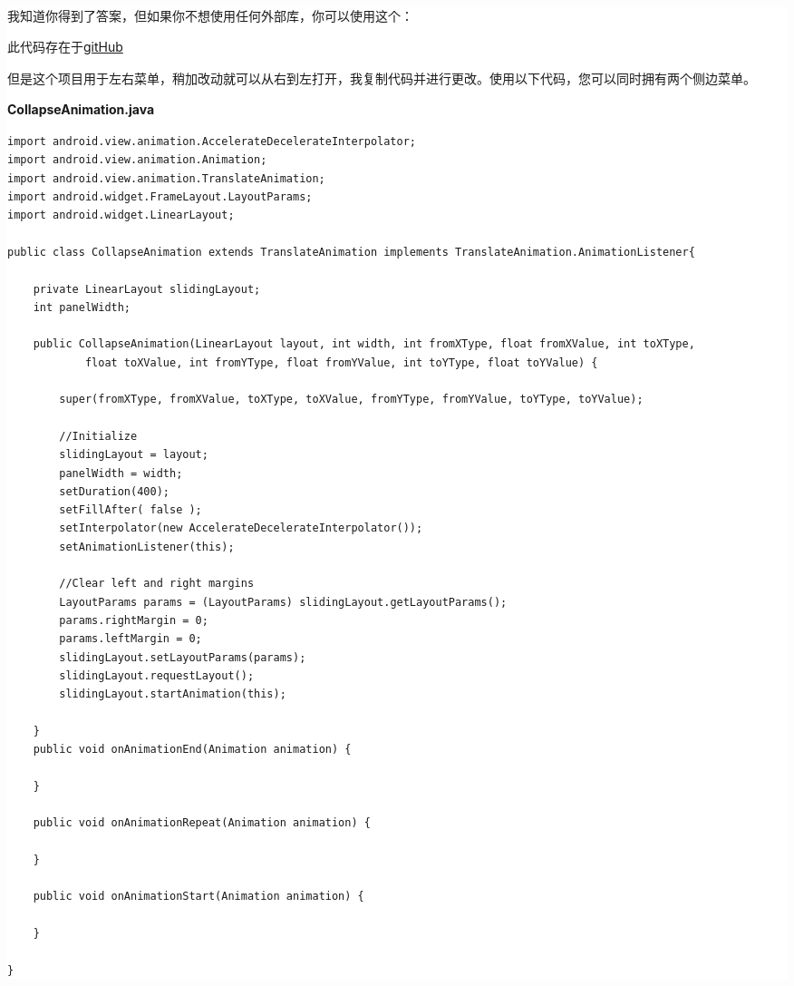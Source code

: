 我知道你得到了答案，但如果你不想使用任何外部库，你可以使用这个：

此代码存在于[gitHub](https://github.com/akotoe/android-slide-out-menu)

但是这个项目用于左右菜单，稍加改动就可以从右到左打开，我复制代码并进行更改。使用以下代码，您可以同时拥有两个侧边菜单。

**CollapseAnimation.java**

```
import android.view.animation.AccelerateDecelerateInterpolator;
import android.view.animation.Animation;
import android.view.animation.TranslateAnimation;
import android.widget.FrameLayout.LayoutParams;
import android.widget.LinearLayout;

public class CollapseAnimation extends TranslateAnimation implements TranslateAnimation.AnimationListener{

    private LinearLayout slidingLayout;
    int panelWidth;

    public CollapseAnimation(LinearLayout layout, int width, int fromXType, float fromXValue, int toXType,
            float toXValue, int fromYType, float fromYValue, int toYType, float toYValue) {

        super(fromXType, fromXValue, toXType, toXValue, fromYType, fromYValue, toYType, toYValue);

        //Initialize
        slidingLayout = layout;
        panelWidth = width;
        setDuration(400);
        setFillAfter( false );
        setInterpolator(new AccelerateDecelerateInterpolator());
        setAnimationListener(this);

        //Clear left and right margins
        LayoutParams params = (LayoutParams) slidingLayout.getLayoutParams();
        params.rightMargin = 0;
        params.leftMargin = 0;
        slidingLayout.setLayoutParams(params);
        slidingLayout.requestLayout();       
        slidingLayout.startAnimation(this);

    }
    public void onAnimationEnd(Animation animation) {

    }

    public void onAnimationRepeat(Animation animation) {

    }

    public void onAnimationStart(Animation animation) {

    }

} 
```
